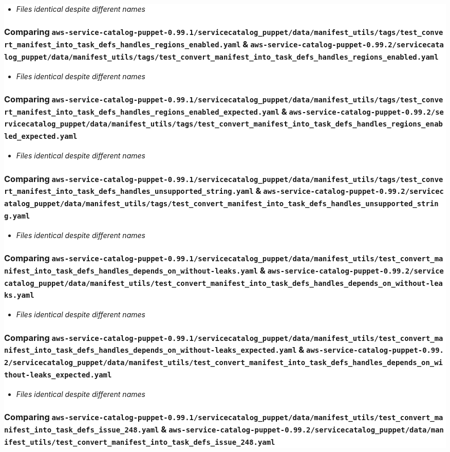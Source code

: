  * *Files identical despite different names*

### Comparing `aws-service-catalog-puppet-0.99.1/servicecatalog_puppet/data/manifest_utils/tags/test_convert_manifest_into_task_defs_handles_regions_enabled.yaml` & `aws-service-catalog-puppet-0.99.2/servicecatalog_puppet/data/manifest_utils/tags/test_convert_manifest_into_task_defs_handles_regions_enabled.yaml`

 * *Files identical despite different names*

### Comparing `aws-service-catalog-puppet-0.99.1/servicecatalog_puppet/data/manifest_utils/tags/test_convert_manifest_into_task_defs_handles_regions_enabled_expected.yaml` & `aws-service-catalog-puppet-0.99.2/servicecatalog_puppet/data/manifest_utils/tags/test_convert_manifest_into_task_defs_handles_regions_enabled_expected.yaml`

 * *Files identical despite different names*

### Comparing `aws-service-catalog-puppet-0.99.1/servicecatalog_puppet/data/manifest_utils/tags/test_convert_manifest_into_task_defs_handles_unsupported_string.yaml` & `aws-service-catalog-puppet-0.99.2/servicecatalog_puppet/data/manifest_utils/tags/test_convert_manifest_into_task_defs_handles_unsupported_string.yaml`

 * *Files identical despite different names*

### Comparing `aws-service-catalog-puppet-0.99.1/servicecatalog_puppet/data/manifest_utils/test_convert_manifest_into_task_defs_handles_depends_on_without-leaks.yaml` & `aws-service-catalog-puppet-0.99.2/servicecatalog_puppet/data/manifest_utils/test_convert_manifest_into_task_defs_handles_depends_on_without-leaks.yaml`

 * *Files identical despite different names*

### Comparing `aws-service-catalog-puppet-0.99.1/servicecatalog_puppet/data/manifest_utils/test_convert_manifest_into_task_defs_handles_depends_on_without-leaks_expected.yaml` & `aws-service-catalog-puppet-0.99.2/servicecatalog_puppet/data/manifest_utils/test_convert_manifest_into_task_defs_handles_depends_on_without-leaks_expected.yaml`

 * *Files identical despite different names*

### Comparing `aws-service-catalog-puppet-0.99.1/servicecatalog_puppet/data/manifest_utils/test_convert_manifest_into_task_defs_issue_248.yaml` & `aws-service-catalog-puppet-0.99.2/servicecatalog_puppet/data/manifest_utils/test_convert_manifest_into_task_defs_issue_248.yaml`
